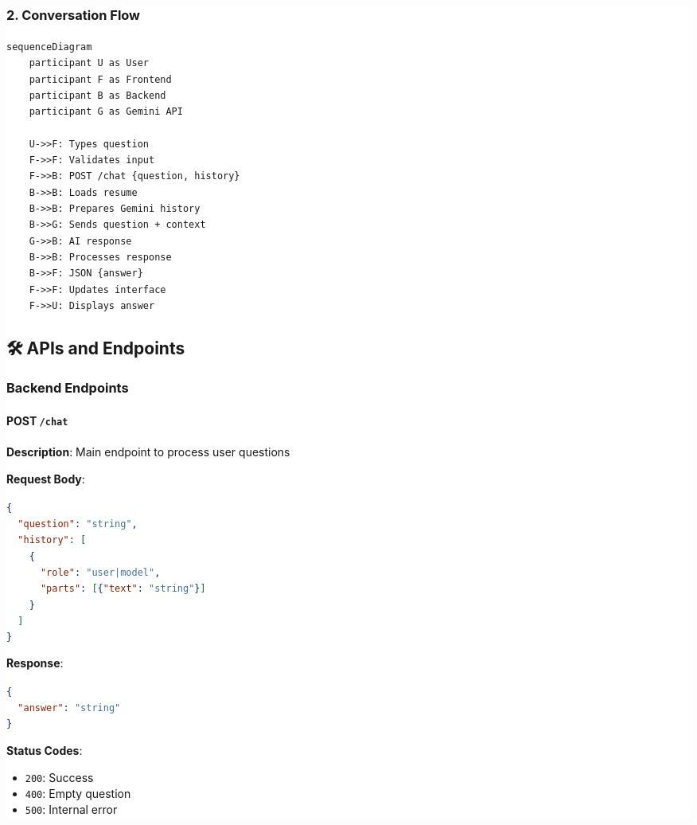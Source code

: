 ### 2. Conversation Flow

```mermaid
sequenceDiagram
    participant U as User
    participant F as Frontend
    participant B as Backend
    participant G as Gemini API
    
    U->>F: Types question
    F->>F: Validates input
    F->>B: POST /chat {question, history}
    B->>B: Loads resume
    B->>B: Prepares Gemini history
    B->>G: Sends question + context
    G->>B: AI response
    B->>B: Processes response
    B->>F: JSON {answer}
    F->>F: Updates interface
    F->>U: Displays answer
```

## 🛠️ APIs and Endpoints

### Backend Endpoints

#### POST `/chat`
**Description**: Main endpoint to process user questions

**Request Body**:
```json
{
  "question": "string",
  "history": [
    {
      "role": "user|model",
      "parts": [{"text": "string"}]
    }
  ]
}
```

**Response**:
```json
{
  "answer": "string"
}
```

**Status Codes**:
- `200`: Success
- `400`: Empty question
- `500`: Internal error
